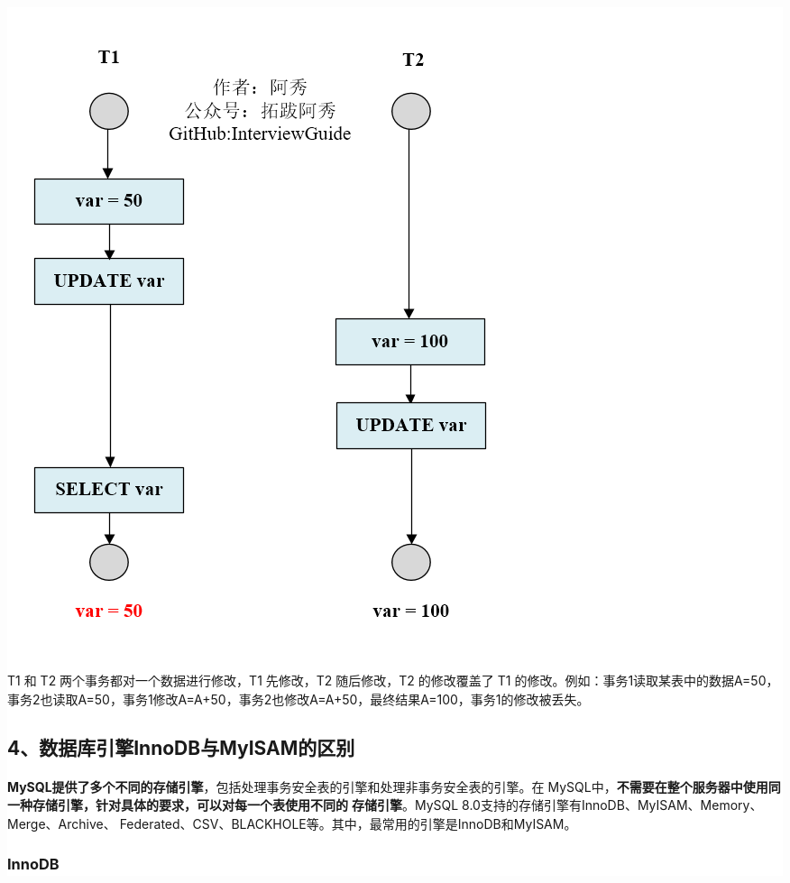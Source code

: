![丢弃修改](assets/202205220024561.png)

T1 和 T2 两个事务都对一个数据进行修改，T1 先修改，T2 随后修改，T2 的修改覆盖了 T1 的修改。例如：事务1读取某表中的数据A=50，事务2也读取A=50，事务1修改A=A+50，事务2也修改A=A+50，最终结果A=100，事务1的修改被丢失。





## 4、数据库引擎InnoDB与MyISAM的区别

**MySQL提供了多个不同的存储引擎**，包括处理事务安全表的引擎和处理非事务安全表的引擎。在
MySQL中，**不需要在整个服务器中使用同一种存储引擎，针对具体的要求，可以对每一个表使用不同的**
**存储引擎**。MySQL 8.0支持的存储引擎有InnoDB、MyISAM、Memory、Merge、Archive、
Federated、CSV、BLACKHOLE等。其中，最常用的引擎是InnoDB和MyISAM。

### **InnoDB**
